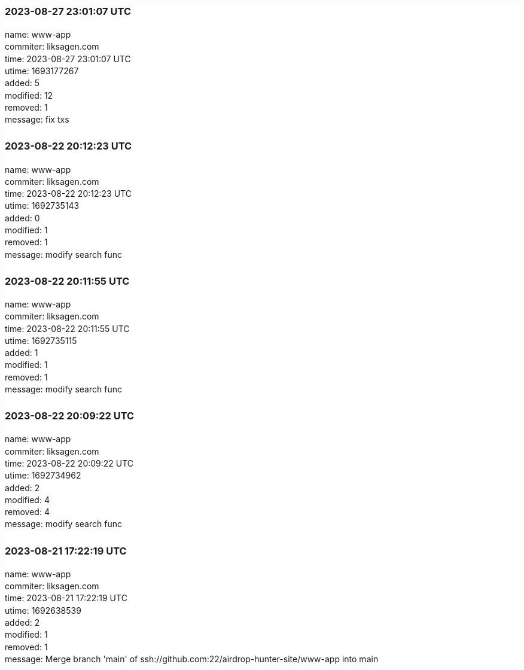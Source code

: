 ### 2023-08-27 23:01:07 UTC
name: www-app  
commiter: liksagen.com  
time: 2023-08-27 23:01:07 UTC  
utime: 1693177267  
added: 5  
modified: 12  
removed: 1  
message: fix txs

### 2023-08-22 20:12:23 UTC
name: www-app  
commiter: liksagen.com  
time: 2023-08-22 20:12:23 UTC  
utime: 1692735143  
added: 0  
modified: 1  
removed: 1  
message: modify search func

### 2023-08-22 20:11:55 UTC
name: www-app  
commiter: liksagen.com  
time: 2023-08-22 20:11:55 UTC  
utime: 1692735115  
added: 1  
modified: 1  
removed: 1  
message: modify search func

### 2023-08-22 20:09:22 UTC
name: www-app  
commiter: liksagen.com  
time: 2023-08-22 20:09:22 UTC  
utime: 1692734962  
added: 2  
modified: 4  
removed: 4  
message: modify search func

### 2023-08-21 17:22:19 UTC
name: www-app  
commiter: liksagen.com  
time: 2023-08-21 17:22:19 UTC  
utime: 1692638539  
added: 2  
modified: 1  
removed: 1  
message: Merge branch 'main' of ssh://github.com:22/airdrop-hunter-site/www-app into main
